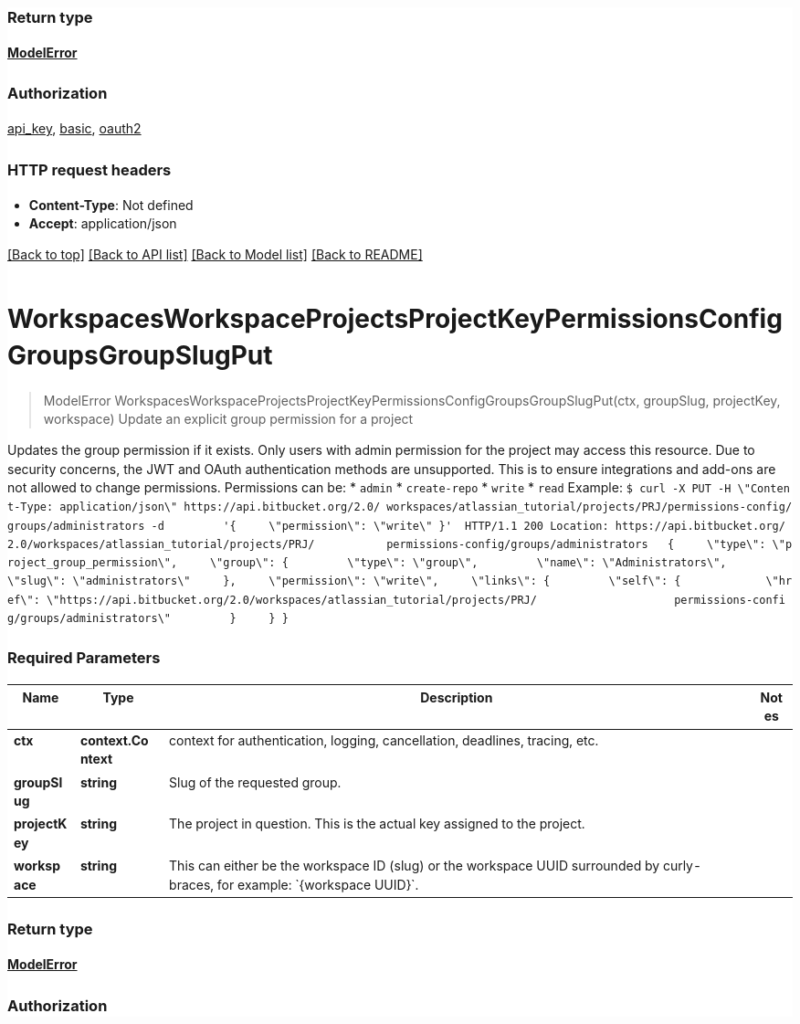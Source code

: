 ### Return type

[**ModelError**](map.md)

### Authorization

[api_key](../README.md#api_key), [basic](../README.md#basic), [oauth2](../README.md#oauth2)

### HTTP request headers

 - **Content-Type**: Not defined
 - **Accept**: application/json

[[Back to top]](#) [[Back to API list]](../README.md#documentation-for-api-endpoints) [[Back to Model list]](../README.md#documentation-for-models) [[Back to README]](../README.md)

# **WorkspacesWorkspaceProjectsProjectKeyPermissionsConfigGroupsGroupSlugPut**
> ModelError WorkspacesWorkspaceProjectsProjectKeyPermissionsConfigGroupsGroupSlugPut(ctx, groupSlug, projectKey, workspace)
Update an explicit group permission for a project

Updates the group permission if it exists.  Only users with admin permission for the project may access this resource.  Due to security concerns, the JWT and OAuth authentication methods are unsupported. This is to ensure integrations and add-ons are not allowed to change permissions.  Permissions can be:  * `admin` * `create-repo` * `write` * `read`  Example: ``` $ curl -X PUT -H \"Content-Type: application/json\" https://api.bitbucket.org/2.0/ workspaces/atlassian_tutorial/projects/PRJ/permissions-config/groups/administrators -d         '{     \"permission\": \"write\" }'  HTTP/1.1 200 Location: https://api.bitbucket.org/2.0/workspaces/atlassian_tutorial/projects/PRJ/           permissions-config/groups/administrators   {     \"type\": \"project_group_permission\",     \"group\": {         \"type\": \"group\",         \"name\": \"Administrators\",         \"slug\": \"administrators\"     },     \"permission\": \"write\",     \"links\": {         \"self\": {             \"href\": \"https://api.bitbucket.org/2.0/workspaces/atlassian_tutorial/projects/PRJ/                     permissions-config/groups/administrators\"         }     } } ```

### Required Parameters

Name | Type | Description  | Notes
------------- | ------------- | ------------- | -------------
 **ctx** | **context.Context** | context for authentication, logging, cancellation, deadlines, tracing, etc.
  **groupSlug** | **string**| Slug of the requested group. | 
  **projectKey** | **string**| The project in question. This is the actual key assigned to the project.  | 
  **workspace** | **string**| This can either be the workspace ID (slug) or the workspace UUID surrounded by curly-braces, for example: &#x60;{workspace UUID}&#x60;.  | 

### Return type

[**ModelError**](map.md)

### Authorization

